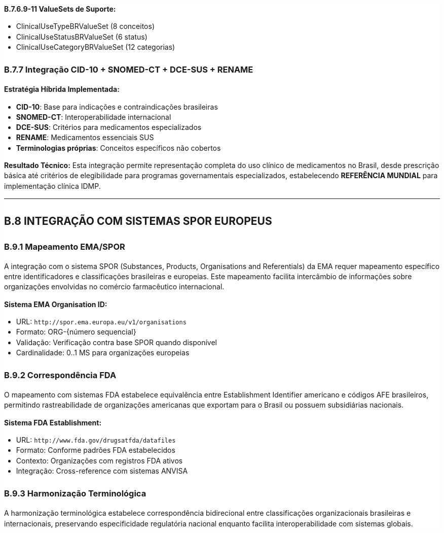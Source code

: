 **B.7.6.9-11 ValueSets de Suporte:**
- ClinicalUseTypeBRValueSet (8 conceitos)
- ClinicalUseStatusBRValueSet (6 status)  
- ClinicalUseCategoryBRValueSet (12 categorias)

### B.7.7 Integração CID-10 + SNOMED-CT + DCE-SUS + RENAME

**Estratégia Híbrida Implementada:**
- **CID-10**: Base para indicações e contraindicações brasileiras
- **SNOMED-CT**: Interoperabilidade internacional
- **DCE-SUS**: Critérios para medicamentos especializados  
- **RENAME**: Medicamentos essenciais SUS
- **Terminologias próprias**: Conceitos específicos não cobertos

**Resultado Técnico:**
Esta integração permite representação completa do uso clínico de medicamentos no Brasil, desde prescrição básica até critérios de elegibilidade para programas governamentais especializados, estabelecendo **REFERÊNCIA MUNDIAL** para implementação clínica IDMP.

---

## B.8 INTEGRAÇÃO COM SISTEMAS SPOR EUROPEUS

### B.9.1 Mapeamento EMA/SPOR

A integração com o sistema SPOR (Substances, Products, Organisations and Referentials) da EMA requer mapeamento específico entre identificadores e classificações brasileiras e europeias. Este mapeamento facilita intercâmbio de informações sobre organizações envolvidas no comércio farmacêutico internacional.

**Sistema EMA Organisation ID:**
- URL: `http://spor.ema.europa.eu/v1/organisations`
- Formato: ORG-{número sequencial}
- Validação: Verificação contra base SPOR quando disponível
- Cardinalidade: 0..1 MS para organizações europeias

### B.9.2 Correspondência FDA

O mapeamento com sistemas FDA estabelece equivalência entre Establishment Identifier americano e códigos AFE brasileiros, permitindo rastreabilidade de organizações americanas que exportam para o Brasil ou possuem subsidiárias nacionais.

**Sistema FDA Establishment:**
- URL: `http://www.fda.gov/drugsatfda/datafiles`  
- Formato: Conforme padrões FDA estabelecidos
- Contexto: Organizações com registros FDA ativos
- Integração: Cross-reference com sistemas ANVISA

### B.9.3 Harmonização Terminológica

A harmonização terminológica estabelece correspondência bidirecional entre classificações organizacionais brasileiras e internacionais, preservando especificidade regulatória nacional enquanto facilita interoperabilidade com sistemas globais.
